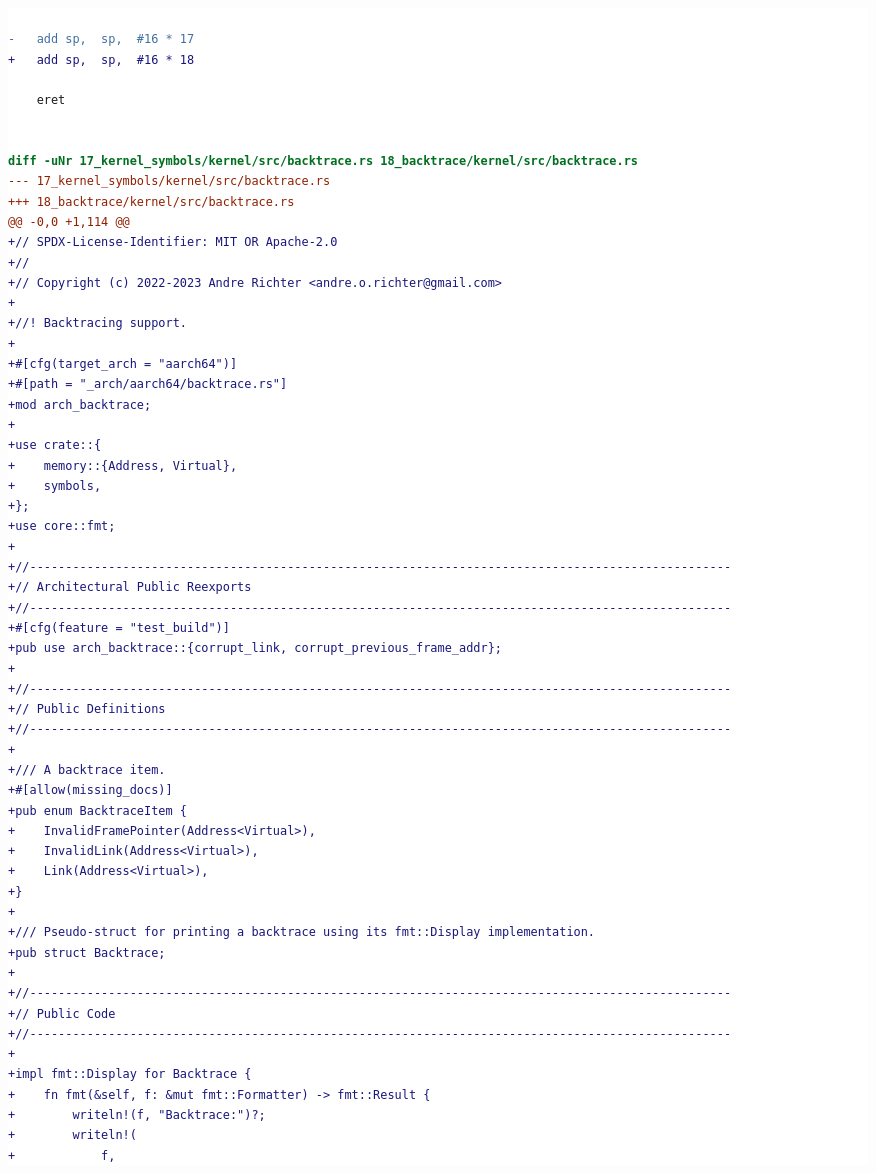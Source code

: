 ```diff

-	add	sp,  sp,  #16 * 17
+	add	sp,  sp,  #16 * 18

 	eret


diff -uNr 17_kernel_symbols/kernel/src/backtrace.rs 18_backtrace/kernel/src/backtrace.rs
--- 17_kernel_symbols/kernel/src/backtrace.rs
+++ 18_backtrace/kernel/src/backtrace.rs
@@ -0,0 +1,114 @@
+// SPDX-License-Identifier: MIT OR Apache-2.0
+//
+// Copyright (c) 2022-2023 Andre Richter <andre.o.richter@gmail.com>
+
+//! Backtracing support.
+
+#[cfg(target_arch = "aarch64")]
+#[path = "_arch/aarch64/backtrace.rs"]
+mod arch_backtrace;
+
+use crate::{
+    memory::{Address, Virtual},
+    symbols,
+};
+use core::fmt;
+
+//--------------------------------------------------------------------------------------------------
+// Architectural Public Reexports
+//--------------------------------------------------------------------------------------------------
+#[cfg(feature = "test_build")]
+pub use arch_backtrace::{corrupt_link, corrupt_previous_frame_addr};
+
+//--------------------------------------------------------------------------------------------------
+// Public Definitions
+//--------------------------------------------------------------------------------------------------
+
+/// A backtrace item.
+#[allow(missing_docs)]
+pub enum BacktraceItem {
+    InvalidFramePointer(Address<Virtual>),
+    InvalidLink(Address<Virtual>),
+    Link(Address<Virtual>),
+}
+
+/// Pseudo-struct for printing a backtrace using its fmt::Display implementation.
+pub struct Backtrace;
+
+//--------------------------------------------------------------------------------------------------
+// Public Code
+//--------------------------------------------------------------------------------------------------
+
+impl fmt::Display for Backtrace {
+    fn fmt(&self, f: &mut fmt::Formatter) -> fmt::Result {
+        writeln!(f, "Backtrace:")?;
+        writeln!(
+            f,
```

[`backtracing`]: https://en.wikipedia.org/wiki/Stack_trace
[`calling-convention`]: https://en.wikipedia.org/wiki/Calling_convention
[Procedure Call Standard for the Arm® 64-bit Architecture]: https://github.com/ARM-software/abi-aa/blob/main/aapcs64/aapcs64.rst
[ARM Cortex-A Series Programmer’s Guide for ARMv8-A]: https://developer.arm.com/documentation/den0024/latest/
[1]: https://doc.rust-lang.org/std/option/#representation
[2]: https://stackoverflow.com/a/46557737
[`build-std` feature]: https://doc.rust-lang.org/cargo/reference/unstable.html#build-std